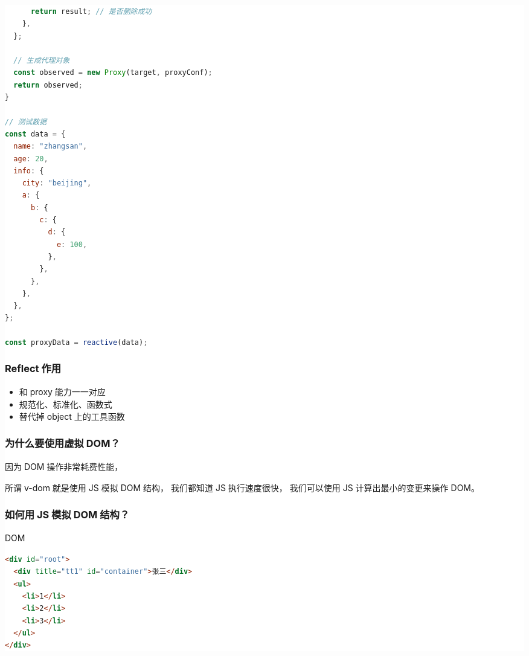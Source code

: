 ```javascript
      return result; // 是否删除成功
    },
  };

  // 生成代理对象
  const observed = new Proxy(target, proxyConf);
  return observed;
}

// 测试数据
const data = {
  name: "zhangsan",
  age: 20,
  info: {
    city: "beijing",
    a: {
      b: {
        c: {
          d: {
            e: 100,
          },
        },
      },
    },
  },
};

const proxyData = reactive(data);
```

### Reflect 作用

- 和 proxy 能力一一对应
- 规范化、标准化、函数式
- 替代掉 object 上的工具函数

### 为什么要使用虚拟 DOM？

因为 DOM 操作非常耗费性能，

所谓 v-dom 就是使用 JS 模拟 DOM 结构， 我们都知道 JS 执行速度很快， 我们可以使用 JS 计算出最小的变更来操作 DOM。

### 如何用 JS 模拟 DOM 结构？

DOM

```html
<div id="root">
  <div title="tt1" id="container">张三</div>
  <ul>
    <li>1</li>
    <li>2</li>
    <li>3</li>
  </ul>
</div>
```

